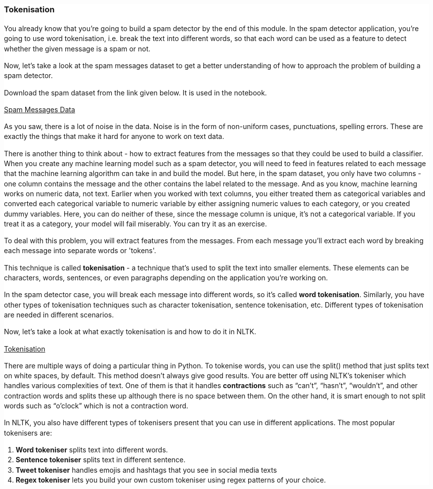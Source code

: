 ### Tokenisation
You already know that you’re going to build a spam detector by the end of this module. In the spam detector application, you’re going to use word tokenisation, i.e. break the text into different words, so that each word can be used as a feature to detect whether the given message is a spam or not.

Now, let’s take a look at the spam messages dataset to get a better understanding of how to approach the problem of building a spam detector.

Download the spam dataset from the link given below. It is used in the notebook.

[Spam Messages Data](dataset/SMSSpamCollection.txt)

As you saw, there is a lot of noise in the data. Noise is in the form of non-uniform cases, punctuations, spelling errors. These are exactly the things that make it hard for anyone to work on text data.

There is another thing to think about - how to extract features from the messages so that they could be used to build a classifier. When you create any machine learning model such as a spam detector, you will need to feed in features related to each message that the machine learning algorithm can take in and build the model. But here, in the spam dataset, you only have two columns - one column contains the message and the other contains the label related to the message. And as you know, machine learning works on numeric data, not text. Earlier when you worked with text columns, you either treated them as categorical variables and converted each categorical variable to numeric variable by either assigning numeric values to each category, or you created dummy variables. Here, you can do neither of these, since the message column is unique, it’s not a categorical variable. If you treat it as a category, your model will fail miserably. You can try it as an exercise.

To deal with this problem, you will extract features from the messages. From each message you’ll extract each word by breaking each message into separate words or 'tokens'.

This technique is called **tokenisation** - a technique that’s used to split the text into smaller elements. These elements can be characters, words, sentences, or even paragraphs depending on the application you’re working on.

In the spam detector case, you will break each message into different words, so it’s called **word tokenisation**. Similarly, you have other types of tokenisation techniques such as character tokenisation, sentence tokenisation, etc. Different types of tokenisation are needed in different scenarios.

Now, let’s take a look at what exactly tokenisation is and how to do it in NLTK.

[Tokenisation](dataset/tokenisation.ipynb)

There are multiple ways of doing a particular thing in Python. To tokenise words, you can use the split() method that just splits text on white spaces, by default. This method doesn’t always give good results. You are better off using NLTK’s tokeniser which handles various complexities of text. One of them is that it handles **contractions** such as “can’t”, “hasn’t”, “wouldn’t”, and other contraction words and splits these up although there is no space between them. On the other hand, it is smart enough to not split words such as “o’clock” which is not a contraction word.

In NLTK, you also have different types of tokenisers present that you can use in different applications. The most popular tokenisers are:
1. **Word tokeniser** splits text into different words.
2. **Sentence tokeniser** splits text in different sentence.
3. **Tweet tokeniser** handles emojis and hashtags that you see in social media texts
4. **Regex tokeniser** lets you build your own custom tokeniser using regex patterns of your choice.
